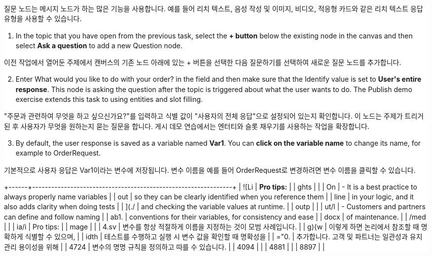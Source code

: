 질문 노드는 메시지 노드가 하는 많은 기능을 사용합니다. 예를 들어 리치
텍스트, 음성 작성 및 이미지, 비디오, 적응형 카드와 같은 리치 텍스트 응답
유형을 사용할 수 있습니다.

1.  In the topic that you have open from the previous task, select the
    **+ button** below the existing node in the canvas and then select
    **Ask a question** to add a new Question node.

이전 작업에서 열어둔 주제에서 캔버스의 기존 노드 아래에 있는 + 버튼을
선택한 다음 질문하기를 선택하여 새로운 질문 노드를 추가합니다.

2.  Enter What would you like to do with your order? in the field and
    then make sure that the Identify value is set to **User\'s entire
    response**. This node is asking the question after the topic is
    triggered about what the user wants to do. The Publish demo exercise
    extends this task to using entities and slot filling.

\"주문과 관련하여 무엇을 하고 싶으신가요?\"를 입력하고 식별 값이
\"사용자의 전체 응답\"으로 설정되어 있는지 확인합니다. 이 노드는 주제가
트리거된 후 사용자가 무엇을 원하는지 묻는 질문을 합니다. 게시 데모
연습에서는 엔터티와 슬롯 채우기를 사용하는 작업을 확장합니다.

3.  By default, the user response is saved as a variable named **Var1**.
    You can **click on the variable name** to change its name, for
    example to OrderRequest.

기본적으로 사용자 응답은 Var1이라는 변수에 저장됩니다. 변수 이름을 예를
들어 OrderRequest로 변경하려면 변수 이름을 클릭할 수 있습니다.

+------+---------------------------------------------------------------+
| ![Li | **Pro tips:**                                                 |
| ghts |                                                               |
| On   | -   It is a best practice to always properly name variables   |
| out  |     so they can be clearly identified when you reference them |
| line |     in your logic, and it also adds clarity when doing tests  |
| ](./ |     and checking the variable values at runtime.              |
| outp |                                                               |
| ut/l | -   Customers and partners can define and follow naming       |
| ab1. |     conventions for their variables, for consistency and ease |
| docx |     of maintenance.                                           |
| /med |                                                               |
| ia/i | Pro tips:                                                     |
| mage |                                                               |
| 4.sv | 변수를 항상 적절하게 이름을 지정하는 것이 모범 사례입니다.    |
| g){w | 이렇게 하면 논리에서 참조할 때 명확하게 식별할 수 있으며,     |
| idth | 테스트를 수행하고 실행 시 변수 값을 확인할 때 명확성을        |
| ="0. | 추가합니다. 고객 및 파트너는 일관성과 유지 관리 용이성을 위해 |
| 4724 | 변수의 명명 규칙을 정의하고 따를 수 있습니다.                 |
| 4094 |                                                               |
| 4881 |                                                               |
| 8897 |                                                               |